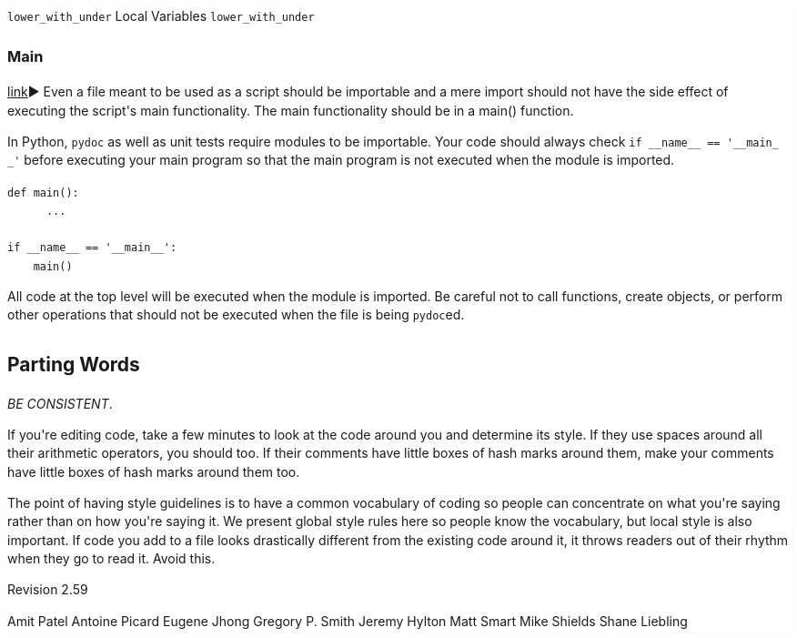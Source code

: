 <td align="left"><code>lower_with_under</code></td>
<td align="left"></td>
</tr>
<tr class="odd">
<td align="left">Local Variables</td>
<td align="left"><code>lower_with_under</code></td>
<td align="left"></td>
</tr>
</tbody>
</table>

### <span id="Main"></span>Main

<span id="link-Main__button" class="link_button" name="link-Main__button">[link](?showone=Main#Main)</span><span id="Main__button" class="showhide_button" onclick="javascript:ShowHideByName('Main')" name="Main__button">▶</span>
Even a file meant to be used as a script should be importable and a mere import should not have the side effect of executing the script's main functionality. The main functionality should be in a main() function.

In Python, `pydoc` as well as unit tests require modules to be importable. Your code should always check `if __name__ == '__main__'` before executing your main program so that the main program is not executed when the module is imported.

    def main():
          ...

    if __name__ == '__main__':
        main()

All code at the top level will be executed when the module is imported. Be careful not to call functions, create objects, or perform other operations that should not be executed when the file is being `pydoc`ed.

Parting Words
-------------

*BE CONSISTENT*.

If you're editing code, take a few minutes to look at the code around you and determine its style. If they use spaces around all their arithmetic operators, you should too. If their comments have little boxes of hash marks around them, make your comments have little boxes of hash marks around them too.

The point of having style guidelines is to have a common vocabulary of coding so people can concentrate on what you're saying rather than on how you're saying it. We present global style rules here so people know the vocabulary, but local style is also important. If code you add to a file looks drastically different from the existing code around it, it throws readers out of their rhythm when they go to read it. Avoid this.

Revision 2.59

Amit Patel
 Antoine Picard
 Eugene Jhong
 Gregory P. Smith
 Jeremy Hylton
 Matt Smart
 Mike Shields
 Shane Liebling
